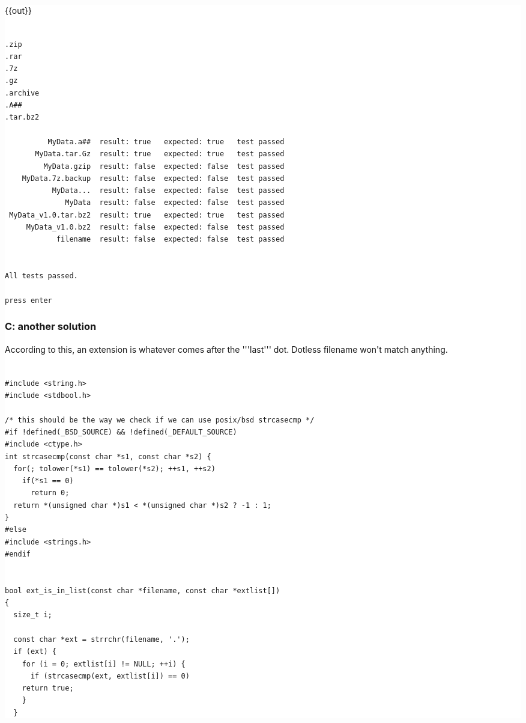 {{out}}

```txt

.zip
.rar
.7z
.gz
.archive
.A##
.tar.bz2

          MyData.a##  result: true   expected: true   test passed
       MyData.tar.Gz  result: true   expected: true   test passed
         MyData.gzip  result: false  expected: false  test passed
    MyData.7z.backup  result: false  expected: false  test passed
           MyData...  result: false  expected: false  test passed
              MyData  result: false  expected: false  test passed
 MyData_v1.0.tar.bz2  result: true   expected: true   test passed
     MyData_v1.0.bz2  result: false  expected: false  test passed
            filename  result: false  expected: false  test passed


All tests passed.

press enter

```



### C: another solution 

According to this, an extension is whatever comes after the '''last''' dot. Dotless filename won't match anything.


```c>#include <stdio.h

#include <string.h>
#include <stdbool.h>

/* this should be the way we check if we can use posix/bsd strcasecmp */
#if !defined(_BSD_SOURCE) && !defined(_DEFAULT_SOURCE)
#include <ctype.h>
int strcasecmp(const char *s1, const char *s2) {
  for(; tolower(*s1) == tolower(*s2); ++s1, ++s2)
    if(*s1 == 0)
      return 0;
  return *(unsigned char *)s1 < *(unsigned char *)s2 ? -1 : 1;
}
#else
#include <strings.h>
#endif


bool ext_is_in_list(const char *filename, const char *extlist[])
{
  size_t i;

  const char *ext = strrchr(filename, '.');
  if (ext) {
    for (i = 0; extlist[i] != NULL; ++i) {
      if (strcasecmp(ext, extlist[i]) == 0)
	return true;
    }
  }
```